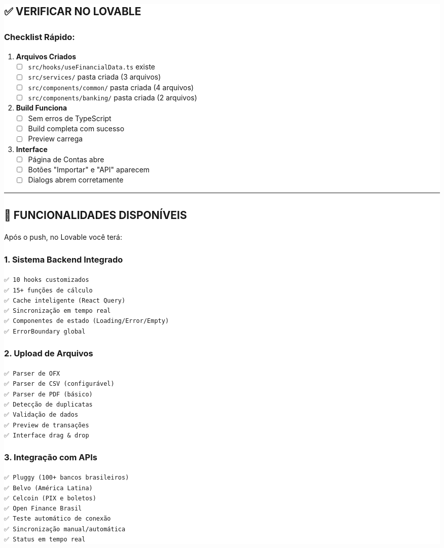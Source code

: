
## ✅ VERIFICAR NO LOVABLE

### Checklist Rápido:

1. **Arquivos Criados**
   - [ ] `src/hooks/useFinancialData.ts` existe
   - [ ] `src/services/` pasta criada (3 arquivos)
   - [ ] `src/components/common/` pasta criada (4 arquivos)
   - [ ] `src/components/banking/` pasta criada (2 arquivos)

2. **Build Funciona**
   - [ ] Sem erros de TypeScript
   - [ ] Build completa com sucesso
   - [ ] Preview carrega

3. **Interface**
   - [ ] Página de Contas abre
   - [ ] Botões "Importar" e "API" aparecem
   - [ ] Dialogs abrem corretamente

---

## 🎯 FUNCIONALIDADES DISPONÍVEIS

Após o push, no Lovable você terá:

### 1. **Sistema Backend Integrado**
```
✅ 10 hooks customizados
✅ 15+ funções de cálculo
✅ Cache inteligente (React Query)
✅ Sincronização em tempo real
✅ Componentes de estado (Loading/Error/Empty)
✅ ErrorBoundary global
```

### 2. **Upload de Arquivos**
```
✅ Parser de OFX
✅ Parser de CSV (configurável)
✅ Parser de PDF (básico)
✅ Detecção de duplicatas
✅ Validação de dados
✅ Preview de transações
✅ Interface drag & drop
```

### 3. **Integração com APIs**
```
✅ Pluggy (100+ bancos brasileiros)
✅ Belvo (América Latina)
✅ Celcoin (PIX e boletos)
✅ Open Finance Brasil
✅ Teste automático de conexão
✅ Sincronização manual/automática
✅ Status em tempo real
```
